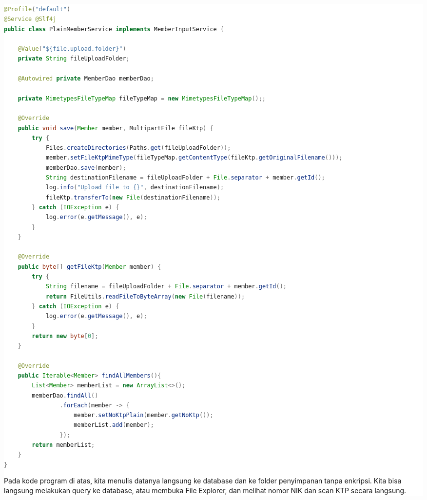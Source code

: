 ```java
@Profile("default")
@Service @Slf4j
public class PlainMemberService implements MemberInputService {

    @Value("${file.upload.folder}")
    private String fileUploadFolder;

    @Autowired private MemberDao memberDao;

    private MimetypesFileTypeMap fileTypeMap = new MimetypesFileTypeMap();;

    @Override
    public void save(Member member, MultipartFile fileKtp) {
        try {
            Files.createDirectories(Paths.get(fileUploadFolder));
            member.setFileKtpMimeType(fileTypeMap.getContentType(fileKtp.getOriginalFilename()));
            memberDao.save(member);
            String destinationFilename = fileUploadFolder + File.separator + member.getId();
            log.info("Upload file to {}", destinationFilename);
            fileKtp.transferTo(new File(destinationFilename));
        } catch (IOException e) {
            log.error(e.getMessage(), e);
        }
    }

    @Override
    public byte[] getFileKtp(Member member) {
        try {
            String filename = fileUploadFolder + File.separator + member.getId();
            return FileUtils.readFileToByteArray(new File(filename));
        } catch (IOException e) {
            log.error(e.getMessage(), e);
        }
        return new byte[0];
    }

    @Override
    public Iterable<Member> findAllMembers(){
        List<Member> memberList = new ArrayList<>();
        memberDao.findAll()
                .forEach(member -> {
                    member.setNoKtpPlain(member.getNoKtp());
                    memberList.add(member);
                });
        return memberList;
    }
}
```

Pada kode program di atas, kita menulis datanya langsung ke database dan ke folder penyimpanan tanpa enkripsi. Kita bisa langsung melakukan query ke database, atau membuka File Explorer, dan melihat nomor NIK dan scan KTP secara langsung.
